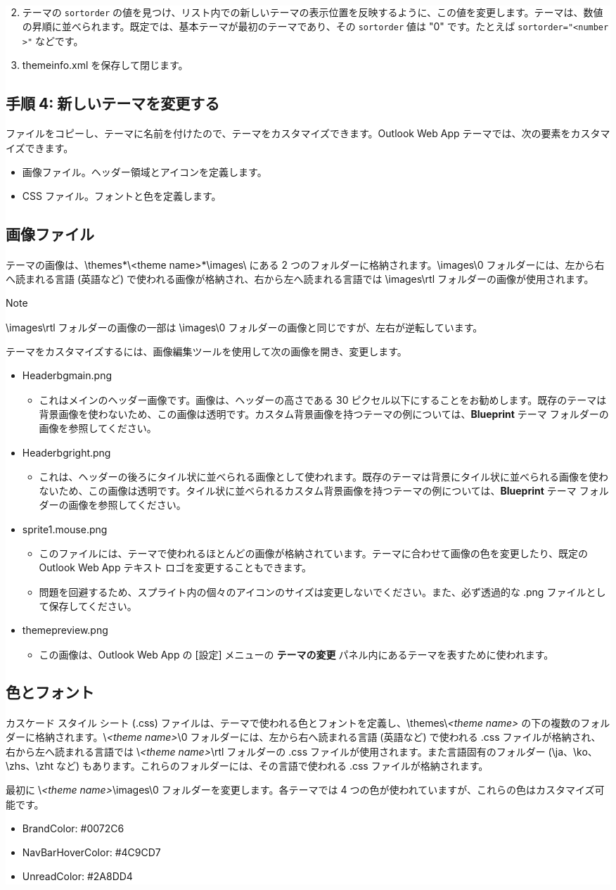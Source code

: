 2.  テーマの `sortorder` の値を見つけ、リスト内での新しいテーマの表示位置を反映するように、この値を変更します。テーマは、数値の昇順に並べられます。既定では、基本テーマが最初のテーマであり、その `sortorder` 値は "0" です。たとえば `sortorder="<number>"` などです。

3.  themeinfo.xml を保存して閉じます。

## 手順 4: 新しいテーマを変更する

ファイルをコピーし、テーマに名前を付けたので、テーマをカスタマイズできます。Outlook Web App テーマでは、次の要素をカスタマイズできます。

  - 画像ファイル。ヘッダー領域とアイコンを定義します。

  - CSS ファイル。フォントと色を定義します。

## 画像ファイル

テーマの画像は、\\themes*\\\<theme name\>*\\images\\ にある 2 つのフォルダーに格納されます。\\images\\0 フォルダーには、左から右へ読まれる言語 (英語など) で使われる画像が格納され、右から左へ読まれる言語では \\images\\rtl フォルダーの画像が使用されます。


> [!NOTE]
> \images\rtl フォルダーの画像の一部は \images\0 フォルダーの画像と同じですが、左右が逆転しています。



テーマをカスタマイズするには、画像編集ツールを使用して次の画像を開き、変更します。

  - Headerbgmain.png
    
      - これはメインのヘッダー画像です。画像は、ヘッダーの高さである 30 ピクセル以下にすることをお勧めします。既存のテーマは背景画像を使わないため、この画像は透明です。カスタム背景画像を持つテーマの例については、**Blueprint** テーマ フォルダーの画像を参照してください。

  - Headerbgright.png
    
      - これは、ヘッダーの後ろにタイル状に並べられる画像として使われます。既存のテーマは背景にタイル状に並べられる画像を使わないため、この画像は透明です。タイル状に並べられるカスタム背景画像を持つテーマの例については、**Blueprint** テーマ フォルダーの画像を参照してください。

  - sprite1.mouse.png
    
      - このファイルには、テーマで使われるほとんどの画像が格納されています。テーマに合わせて画像の色を変更したり、既定の Outlook Web App テキスト ロゴを変更することもできます。
    
      - 問題を回避するため、スプライト内の個々のアイコンのサイズは変更しないでください。また、必ず透過的な .png ファイルとして保存してください。

  - themepreview.png
    
      - この画像は、Outlook Web App の \[設定\] メニューの <strong>テーマの変更</strong> パネル内にあるテーマを表すために使われます。

## 色とフォント

カスケード スタイル シート (.css) ファイルは、テーマで使われる色とフォントを定義し、\\themes\\*\<theme name\>* の下の複数のフォルダーに格納されます。\\*\<theme name\>*\\0 フォルダーには、左から右へ読まれる言語 (英語など) で使われる .css ファイルが格納され、右から左へ読まれる言語では \\*\<theme name\>*\\rtl フォルダーの .css ファイルが使用されます。また言語固有のフォルダー (\\ja、\\ko、\\zhs、\\zht など) もあります。これらのフォルダーには、その言語で使われる .css ファイルが格納されます。

最初に \\*\<theme name\>*\\images\\0 フォルダーを変更します。各テーマでは 4 つの色が使われていますが、これらの色はカスタマイズ可能です。

  - BrandColor: \#0072C6

  - NavBarHoverColor: \#4C9CD7

  - UnreadColor: \#2A8DD4
